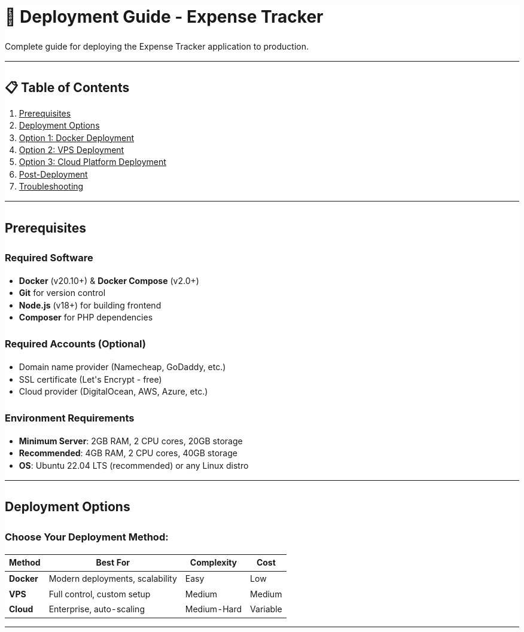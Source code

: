 # 🚀 Deployment Guide - Expense Tracker

Complete guide for deploying the Expense Tracker application to production.

---

## 📋 Table of Contents

1. [Prerequisites](#prerequisites)
2. [Deployment Options](#deployment-options)
3. [Option 1: Docker Deployment](#option-1-docker-deployment-recommended)
4. [Option 2: VPS Deployment](#option-2-vps-deployment)
5. [Option 3: Cloud Platform Deployment](#option-3-cloud-platforms)
6. [Post-Deployment](#post-deployment)
7. [Troubleshooting](#troubleshooting)

---

## Prerequisites

### Required Software
- **Docker** (v20.10+) & **Docker Compose** (v2.0+)
- **Git** for version control
- **Node.js** (v18+) for building frontend
- **Composer** for PHP dependencies

### Required Accounts (Optional)
- Domain name provider (Namecheap, GoDaddy, etc.)
- SSL certificate (Let's Encrypt - free)
- Cloud provider (DigitalOcean, AWS, Azure, etc.)

### Environment Requirements
- **Minimum Server**: 2GB RAM, 2 CPU cores, 20GB storage
- **Recommended**: 4GB RAM, 2 CPU cores, 40GB storage
- **OS**: Ubuntu 22.04 LTS (recommended) or any Linux distro

---

## Deployment Options

### Choose Your Deployment Method:

| Method | Best For | Complexity | Cost |
|--------|----------|------------|------|
| **Docker** | Modern deployments, scalability | Easy | Low |
| **VPS** | Full control, custom setup | Medium | Medium |
| **Cloud** | Enterprise, auto-scaling | Medium-Hard | Variable |

---